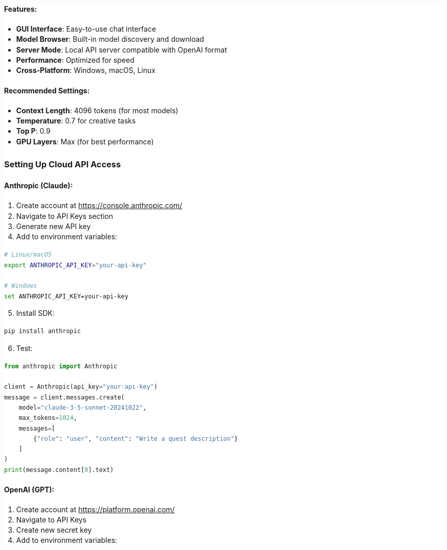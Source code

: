 #### Features:

- **GUI Interface**: Easy-to-use chat interface
- **Model Browser**: Built-in model discovery and download
- **Server Mode**: Local API server compatible with OpenAI format
- **Performance**: Optimized for speed
- **Cross-Platform**: Windows, macOS, Linux

#### Recommended Settings:

- **Context Length**: 4096 tokens (for most models)
- **Temperature**: 0.7 for creative tasks
- **Top P**: 0.9
- **GPU Layers**: Max (for best performance)

### Setting Up Cloud API Access

#### Anthropic (Claude):

1. Create account at https://console.anthropic.com/
2. Navigate to API Keys section
3. Generate new API key
4. Add to environment variables:

```bash
# Linux/macOS
export ANTHROPIC_API_KEY="your-api-key"

# Windows
set ANTHROPIC_API_KEY=your-api-key
```

5. Install SDK:
```bash
pip install anthropic
```

6. Test:
```python
from anthropic import Anthropic

client = Anthropic(api_key="your-api-key")
message = client.messages.create(
    model="claude-3-5-sonnet-20241022",
    max_tokens=1024,
    messages=[
        {"role": "user", "content": "Write a quest description"}
    ]
)
print(message.content[0].text)
```

#### OpenAI (GPT):

1. Create account at https://platform.openai.com/
2. Navigate to API Keys
3. Create new secret key
4. Add to environment variables:
